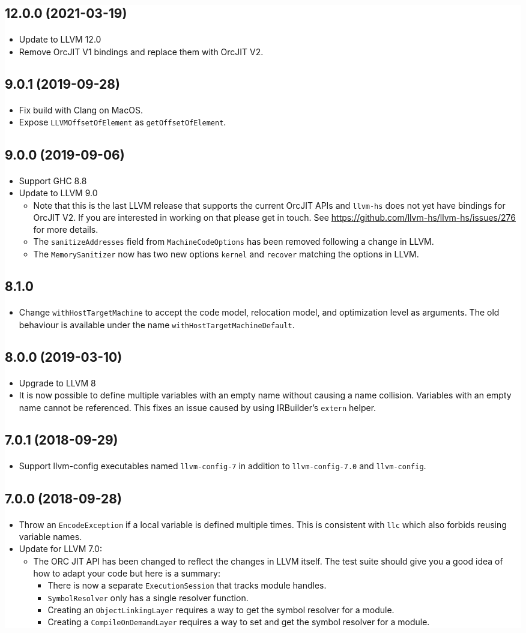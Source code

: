 ## 12.0.0 (2021-03-19)

* Update to LLVM 12.0
* Remove OrcJIT V1 bindings and replace them with OrcJIT V2.

## 9.0.1 (2019-09-28)

* Fix build with Clang on MacOS.
* Expose `LLVMOffsetOfElement` as `getOffsetOfElement`.

## 9.0.0 (2019-09-06)

* Support GHC 8.8
* Update to LLVM 9.0
  * Note that this is the last LLVM release that supports the current
    OrcJIT APIs and `llvm-hs` does not yet have bindings for OrcJIT
    V2. If you are interested in working on that please get in
    touch. See https://github.com/llvm-hs/llvm-hs/issues/276 for more
    details.
  * The `sanitizeAddresses` field from `MachineCodeOptions` has been
    removed following a change in LLVM.
  * The `MemorySanitizer` now has two new options `kernel` and
    `recover` matching the options in LLVM.


## 8.1.0

* Change `withHostTargetMachine` to accept the code model, relocation model,
  and optimization level as arguments. The old behaviour is available
  under the name `withHostTargetMachineDefault`.

## 8.0.0 (2019-03-10)

* Upgrade to LLVM 8
* It is now possible to define multiple variables with an empty name
  without causing a name collision. Variables with an empty name
  cannot be referenced. This fixes an issue caused by using
  IRBuilder’s `extern` helper.

## 7.0.1 (2018-09-29)

* Support llvm-config executables named `llvm-config-7` in addition to
  `llvm-config-7.0` and `llvm-config`.

## 7.0.0 (2018-09-28)

* Throw an `EncodeException` if a local variable is defined multiple
  times. This is consistent with `llc` which also forbids reusing
  variable names.
* Update for LLVM 7.0:
  * The ORC JIT API has been changed to reflect the changes in LLVM
    itself. The test suite should give you a good idea of how to adapt
    your code but here is a summary:
    * There is now a separate `ExecutionSession` that tracks module handles.
    * `SymbolResolver` only has a single resolver function.
    * Creating an `ObjectLinkingLayer` requires a way to get the
      symbol resolver for a module.
    * Creating a `CompileOnDemandLayer` requires a way to set and get
      the symbol resolver for a module.
